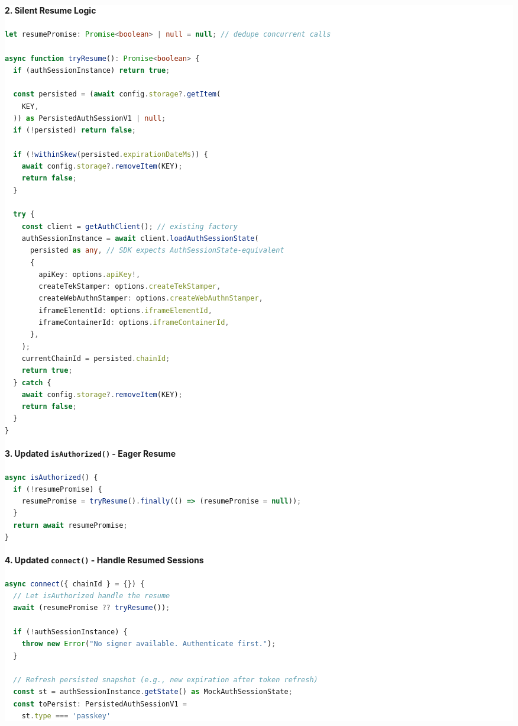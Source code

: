 #### 2. Silent Resume Logic

```typescript
let resumePromise: Promise<boolean> | null = null; // dedupe concurrent calls

async function tryResume(): Promise<boolean> {
  if (authSessionInstance) return true;

  const persisted = (await config.storage?.getItem(
    KEY,
  )) as PersistedAuthSessionV1 | null;
  if (!persisted) return false;

  if (!withinSkew(persisted.expirationDateMs)) {
    await config.storage?.removeItem(KEY);
    return false;
  }

  try {
    const client = getAuthClient(); // existing factory
    authSessionInstance = await client.loadAuthSessionState(
      persisted as any, // SDK expects AuthSessionState-equivalent
      {
        apiKey: options.apiKey!,
        createTekStamper: options.createTekStamper,
        createWebAuthnStamper: options.createWebAuthnStamper,
        iframeElementId: options.iframeElementId,
        iframeContainerId: options.iframeContainerId,
      },
    );
    currentChainId = persisted.chainId;
    return true;
  } catch {
    await config.storage?.removeItem(KEY);
    return false;
  }
}
```

#### 3. Updated `isAuthorized()` - Eager Resume

```typescript
async isAuthorized() {
  if (!resumePromise) {
    resumePromise = tryResume().finally(() => (resumePromise = null));
  }
  return await resumePromise;
}
```

#### 4. Updated `connect()` - Handle Resumed Sessions

```typescript
async connect({ chainId } = {}) {
  // Let isAuthorized handle the resume
  await (resumePromise ?? tryResume());

  if (!authSessionInstance) {
    throw new Error("No signer available. Authenticate first.");
  }

  // Refresh persisted snapshot (e.g., new expiration after token refresh)
  const st = authSessionInstance.getState() as MockAuthSessionState;
  const toPersist: PersistedAuthSessionV1 =
    st.type === 'passkey'
```